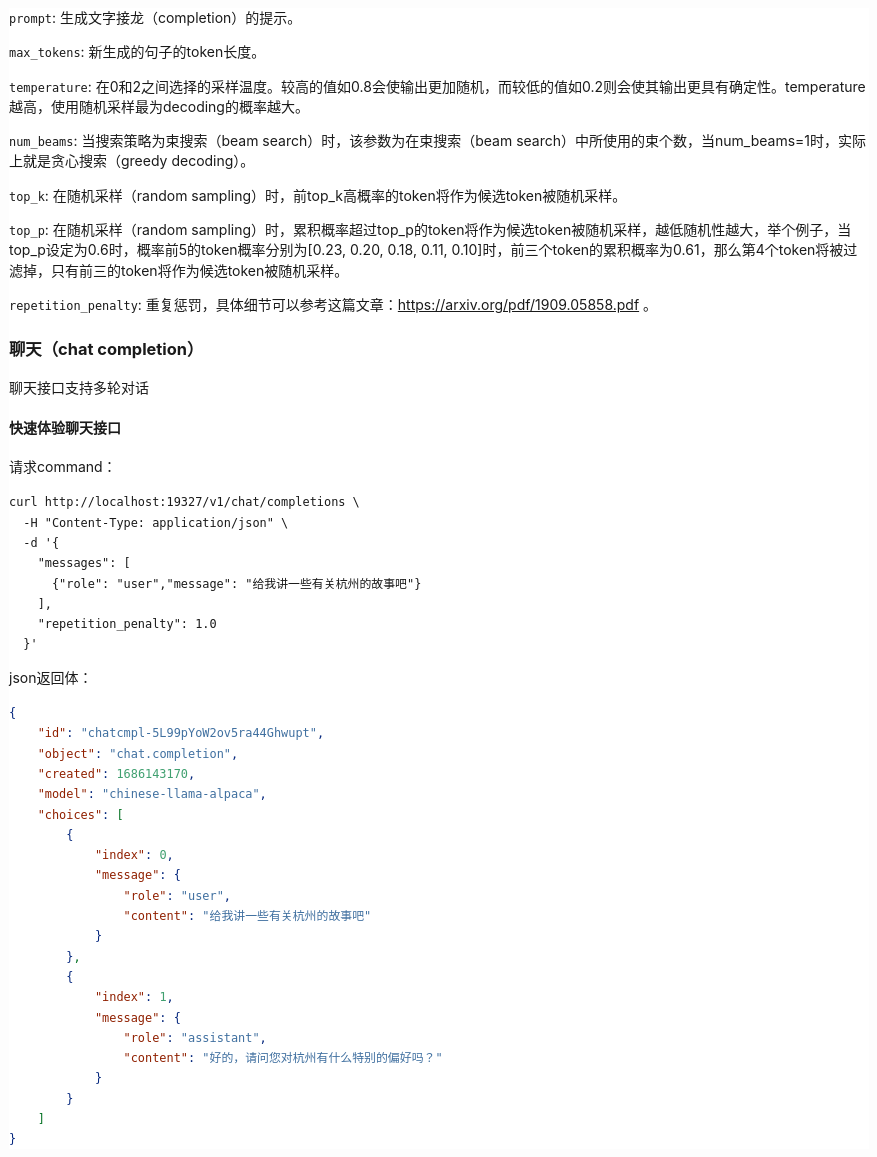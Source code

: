 `prompt`: 生成文字接龙（completion）的提示。

`max_tokens`: 新生成的句子的token长度。

`temperature`: 在0和2之间选择的采样温度。较高的值如0.8会使输出更加随机，而较低的值如0.2则会使其输出更具有确定性。temperature越高，使用随机采样最为decoding的概率越大。

`num_beams`: 当搜索策略为束搜索（beam search）时，该参数为在束搜索（beam search）中所使用的束个数，当num_beams=1时，实际上就是贪心搜索（greedy decoding）。

`top_k`: 在随机采样（random sampling）时，前top_k高概率的token将作为候选token被随机采样。

`top_p`: 在随机采样（random sampling）时，累积概率超过top_p的token将作为候选token被随机采样，越低随机性越大，举个例子，当top_p设定为0.6时，概率前5的token概率分别为[0.23, 0.20, 0.18, 0.11, 0.10]时，前三个token的累积概率为0.61，那么第4个token将被过滤掉，只有前三的token将作为候选token被随机采样。

`repetition_penalty`: 重复惩罚，具体细节可以参考这篇文章：<https://arxiv.org/pdf/1909.05858.pdf> 。

### 聊天（chat completion）

聊天接口支持多轮对话

#### 快速体验聊天接口

请求command：

``` shell
curl http://localhost:19327/v1/chat/completions \
  -H "Content-Type: application/json" \
  -d '{   
    "messages": [
      {"role": "user","message": "给我讲一些有关杭州的故事吧"}
    ],
    "repetition_penalty": 1.0
  }'
```

json返回体：

``` json
{
    "id": "chatcmpl-5L99pYoW2ov5ra44Ghwupt",
    "object": "chat.completion",
    "created": 1686143170,
    "model": "chinese-llama-alpaca",
    "choices": [
        {
            "index": 0,
            "message": {
                "role": "user",
                "content": "给我讲一些有关杭州的故事吧"
            }
        },
        {
            "index": 1,
            "message": {
                "role": "assistant",
                "content": "好的，请问您对杭州有什么特别的偏好吗？"
            }
        }
    ]
}
```
